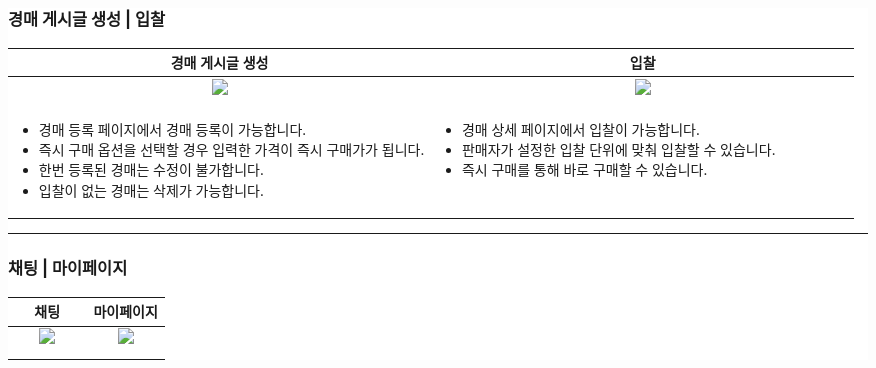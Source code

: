 
### **경매 게시글 생성 | 입찰**

<table style="width: 100%; table-layout: fixed;">
  <thead>
    <tr>
      <th style="width: 50%;">경매 게시글 생성</th>
      <th style="width: 50%;">입찰</th>
    </tr>
  </thead>
  <tbody>
    <tr>
      <td align="center" width="50%">
        <img src="https://github.com/limbaba1120/limbaba1120_images/blob/master/notion_image/omocha_record_auction_create.gif" width="100%" max-width="350px" />
      </td>
      <td align="center" width="50%">
        <img src="https://github.com/limbaba1120/limbaba1120_images/blob/master/notion_image/omocha_record_bid.gif" width="100%" max-width="350px" />
      </td>
    </tr>
    <tr>
      <td>
       <ul>
        <li>경매 등록 페이지에서 경매 등록이 가능합니다.</li>
        <li>즉시 구매 옵션을 선택할 경우 입력한 가격이 즉시 구매가가 됩니다.</li>
        <li>한번 등록된 경매는 수정이 불가합니다.</li>
        <li>입찰이 없는 경매는 삭제가 가능합니다.</li>
       </ul>
      </td>
      <td>
       <ul>
        <li>경매 상세 페이지에서 입찰이 가능합니다.</li>
        <li>판매자가 설정한 입찰 단위에 맞춰 입찰할 수 있습니다.</li>
        <li>즉시 구매를 통해 바로 구매할 수 있습니다.</li>
       </ul>
      </td>
    </tr>
  </tbody>
</table>

---


### **채팅 | 마이페이지**

<table style="width: 100%; table-layout: fixed;">
  <thead>
    <tr>
      <th style="width: 50%;">채팅</th>
      <th style="width: 50%;">마이페이지</th>
    </tr>
  </thead>
  <tbody>
    <tr>
      <td align="center" width="50%">
        <img src="https://github.com/gooot/ProjectImage/blob/main/Omocha/v2/chat.gif" width="100%" max-width="350px" />
      </td>
      <td align="center" width="50%">
        <img src="https://github.com/gooot/ProjectImage/blob/main/Omocha/v2/mypage.gif" width="100%" max-width="350px" />
      </td>
    </tr>
    <tr>
      <td>